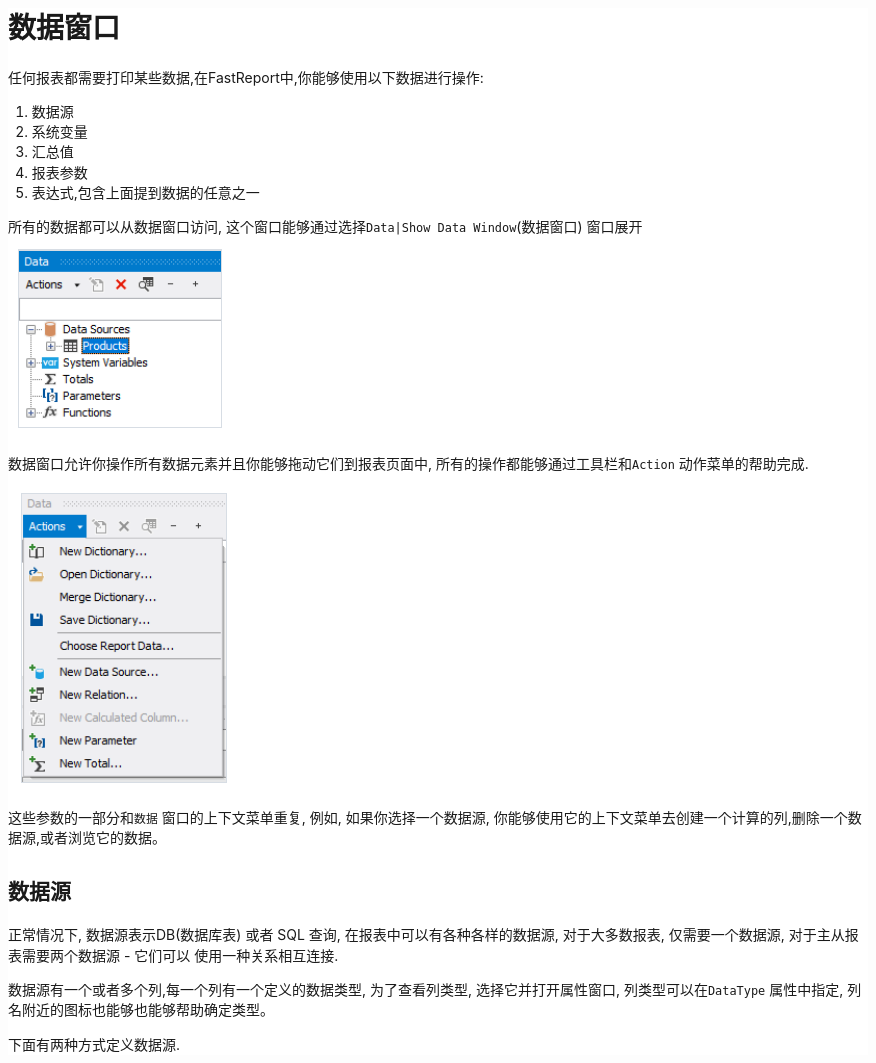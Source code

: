 # 数据窗口

任何报表都需要打印某些数据,在FastReport中,你能够使用以下数据进行操作:
1. 数据源
2. 系统变量
3. 汇总值
4. 报表参数
5. 表达式,包含上面提到数据的任意之一

所有的数据都可以从数据窗口访问, 这个窗口能够通过选择`Data|Show Data Window`(数据窗口) 窗口展开
![img.png](img.png)

数据窗口允许你操作所有数据元素并且你能够拖动它们到报表页面中, 所有的操作都能够通过工具栏和`Action` 动作菜单的帮助完成.

![img_1.png](img_1.png)

这些参数的一部分和`数据` 窗口的上下文菜单重复,  例如, 如果你选择一个数据源, 你能够使用它的上下文菜单去创建一个计算的列,删除一个数据源,或者浏览它的数据。

## 数据源

正常情况下, 数据源表示DB(数据库表) 或者 SQL 查询, 在报表中可以有各种各样的数据源, 对于大多数报表, 仅需要一个数据源, 对于主从报表需要两个数据源 - 它们可以
使用一种关系相互连接.

数据源有一个或者多个列,每一个列有一个定义的数据类型, 为了查看列类型, 选择它并打开属性窗口, 列类型可以在`DataType` 属性中指定, 列名附近的图标也能够也能够帮助确定类型。

下面有两种方式定义数据源.
